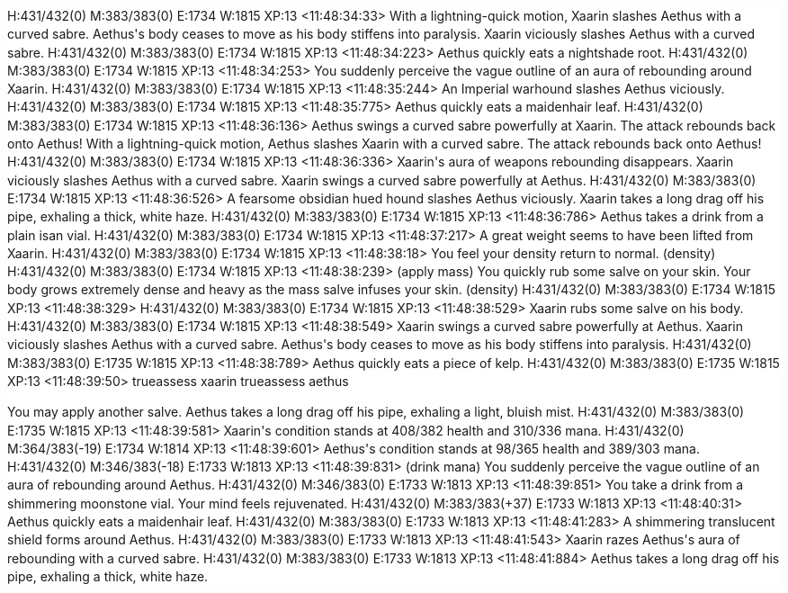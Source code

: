 H:431/432(0) M:383/383(0) E:1734 W:1815 XP:13 <eb bd><sevienn> <11:48:34:33> 
With a lightning-quick motion, Xaarin slashes Aethus with a curved sabre.
Aethus's body ceases to move as his body stiffens into paralysis.
Xaarin viciously slashes Aethus with a curved sabre.
H:431/432(0) M:383/383(0) E:1734 W:1815 XP:13 <eb bd><sevienn> <11:48:34:223> 
Aethus quickly eats a nightshade root.
H:431/432(0) M:383/383(0) E:1734 W:1815 XP:13 <eb bd><sevienn> <11:48:34:253> 
You suddenly perceive the vague outline of an aura of rebounding around Xaarin.
H:431/432(0) M:383/383(0) E:1734 W:1815 XP:13 <eb bd><sevienn> <11:48:35:244> 
An Imperial warhound slashes Aethus viciously.
H:431/432(0) M:383/383(0) E:1734 W:1815 XP:13 <eb bd><sevienn> <11:48:35:775> 
Aethus quickly eats a maidenhair leaf.
H:431/432(0) M:383/383(0) E:1734 W:1815 XP:13 <eb bd><sevienn> <11:48:36:136> 
Aethus swings a curved sabre powerfully at Xaarin.
The attack rebounds back onto Aethus!
With a lightning-quick motion, Aethus slashes Xaarin with a curved sabre.
The attack rebounds back onto Aethus!
H:431/432(0) M:383/383(0) E:1734 W:1815 XP:13 <eb bd><sevienn> <11:48:36:336> 
Xaarin's aura of weapons rebounding disappears.
Xaarin viciously slashes Aethus with a curved sabre.
Xaarin swings a curved sabre powerfully at Aethus.
H:431/432(0) M:383/383(0) E:1734 W:1815 XP:13 <eb bd><sevienn> <11:48:36:526> 
A fearsome obsidian hued hound slashes Aethus viciously.
Xaarin takes a long drag off his pipe, exhaling a thick, white haze.
H:431/432(0) M:383/383(0) E:1734 W:1815 XP:13 <eb bd><sevienn> <11:48:36:786> 
Aethus takes a drink from a plain isan vial.
H:431/432(0) M:383/383(0) E:1734 W:1815 XP:13 <eb bd><sevienn> <11:48:37:217> 
A great weight seems to have been lifted from Xaarin.
H:431/432(0) M:383/383(0) E:1734 W:1815 XP:13 <eb bd><sevienn> <11:48:38:18> 
You feel your density return to normal. (density)
H:431/432(0) M:383/383(0) E:1734 W:1815 XP:13 <eb bd><sevienn> <11:48:38:239> (apply mass) 
You quickly rub some salve on your skin.
Your body grows extremely dense and heavy as the mass salve infuses your skin. (density)
H:431/432(0) M:383/383(0) E:1734 W:1815 XP:13 <eb bd><sevienn> <11:48:38:329> 
H:431/432(0) M:383/383(0) E:1734 W:1815 XP:13 <eb bd><sevienn> <11:48:38:529> 
Xaarin rubs some salve on his body.
H:431/432(0) M:383/383(0) E:1734 W:1815 XP:13 <eb bd><sevienn> <11:48:38:549> 
Xaarin swings a curved sabre powerfully at Aethus.
Xaarin viciously slashes Aethus with a curved sabre.
Aethus's body ceases to move as his body stiffens into paralysis.
H:431/432(0) M:383/383(0) E:1735 W:1815 XP:13 <eb bd><sevienn> <11:48:38:789> 
Aethus quickly eats a piece of kelp.
H:431/432(0) M:383/383(0) E:1735 W:1815 XP:13 <eb bd><sevienn> <11:48:39:50> trueassess xaarin
trueassess aethus

You may apply another salve.
Aethus takes a long drag off his pipe, exhaling a light, bluish mist.
H:431/432(0) M:383/383(0) E:1735 W:1815 XP:13 <eb bd><sevienn> <11:48:39:581> 
Xaarin's condition stands at 408/382 health and 310/336 mana.
H:431/432(0) M:364/383(-19) E:1734 W:1814 XP:13 <eb bd><sevienn> <11:48:39:601> 
Aethus's condition stands at 98/365 health and 389/303 mana.
H:431/432(0) M:346/383(-18) E:1733 W:1813 XP:13 <eb bd><sevienn> <11:48:39:831> (drink mana) 
You suddenly perceive the vague outline of an aura of rebounding around Aethus.
H:431/432(0) M:346/383(0) E:1733 W:1813 XP:13 <eb bd><sevienn> <11:48:39:851> 
You take a drink from a shimmering moonstone vial.
Your mind feels rejuvenated.
H:431/432(0) M:383/383(+37) E:1733 W:1813 XP:13 <eb bd><sevienn> <11:48:40:31> 
Aethus quickly eats a maidenhair leaf.
H:431/432(0) M:383/383(0) E:1733 W:1813 XP:13 <eb bd><sevienn> <11:48:41:283> 
A shimmering translucent shield forms around Aethus.
H:431/432(0) M:383/383(0) E:1733 W:1813 XP:13 <eb bd><sevienn> <11:48:41:543> 
Xaarin razes Aethus's aura of rebounding with a curved sabre.
H:431/432(0) M:383/383(0) E:1733 W:1813 XP:13 <eb bd><sevienn> <11:48:41:884> 
Aethus takes a long drag off his pipe, exhaling a thick, white haze.